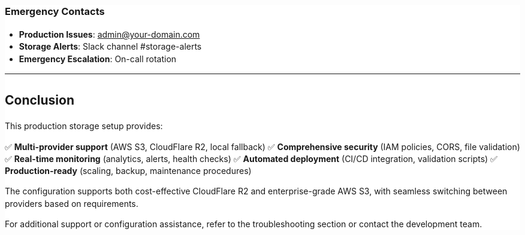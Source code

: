 ### Emergency Contacts

- **Production Issues**: admin@your-domain.com
- **Storage Alerts**: Slack channel #storage-alerts
- **Emergency Escalation**: On-call rotation

---

## Conclusion

This production storage setup provides:

✅ **Multi-provider support** (AWS S3, CloudFlare R2, local fallback)
✅ **Comprehensive security** (IAM policies, CORS, file validation)
✅ **Real-time monitoring** (analytics, alerts, health checks)
✅ **Automated deployment** (CI/CD integration, validation scripts)
✅ **Production-ready** (scaling, backup, maintenance procedures)

The configuration supports both cost-effective CloudFlare R2 and enterprise-grade AWS S3, with seamless switching between providers based on requirements.

For additional support or configuration assistance, refer to the troubleshooting section or contact the development team.
